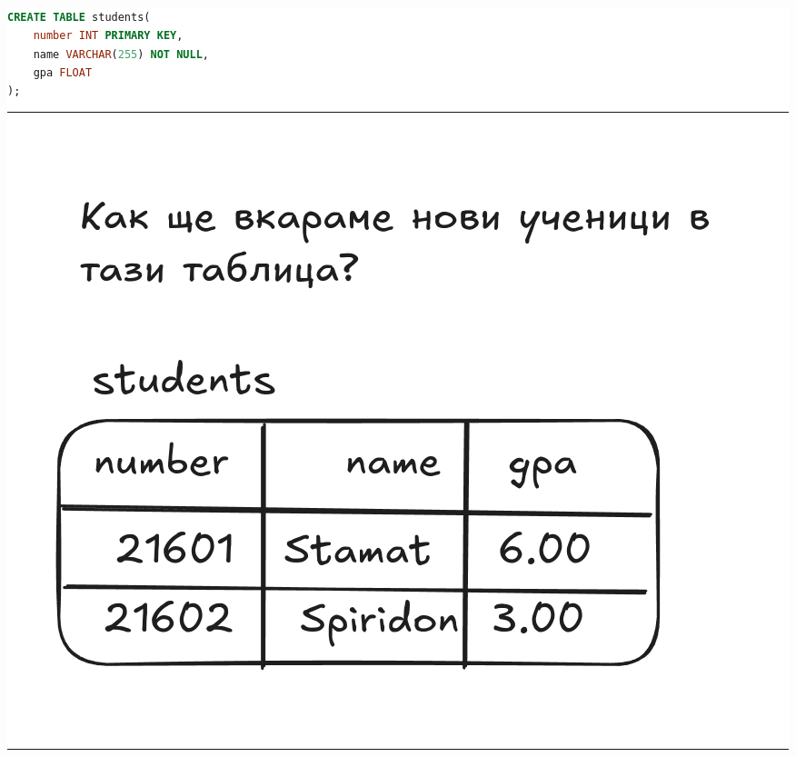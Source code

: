 
```sql
CREATE TABLE students(
    number INT PRIMARY KEY,
    name VARCHAR(255) NOT NULL,
    gpa FLOAT
);
```

---
![](/Attachments/Databases_Working_With_Data_Pic_3.png)

---
